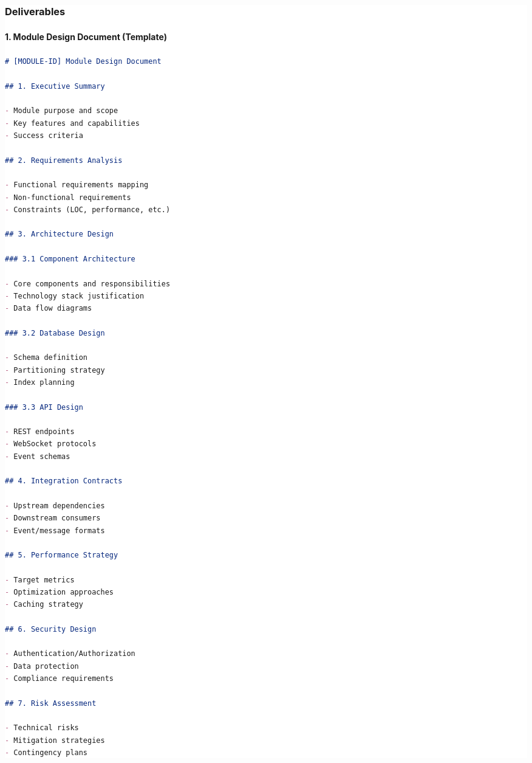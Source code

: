 ### Deliverables

#### 1. Module Design Document (Template)

```markdown
# [MODULE-ID] Module Design Document

## 1. Executive Summary

- Module purpose and scope
- Key features and capabilities
- Success criteria

## 2. Requirements Analysis

- Functional requirements mapping
- Non-functional requirements
- Constraints (LOC, performance, etc.)

## 3. Architecture Design

### 3.1 Component Architecture

- Core components and responsibilities
- Technology stack justification
- Data flow diagrams

### 3.2 Database Design

- Schema definition
- Partitioning strategy
- Index planning

### 3.3 API Design

- REST endpoints
- WebSocket protocols
- Event schemas

## 4. Integration Contracts

- Upstream dependencies
- Downstream consumers
- Event/message formats

## 5. Performance Strategy

- Target metrics
- Optimization approaches
- Caching strategy

## 6. Security Design

- Authentication/Authorization
- Data protection
- Compliance requirements

## 7. Risk Assessment

- Technical risks
- Mitigation strategies
- Contingency plans
```
